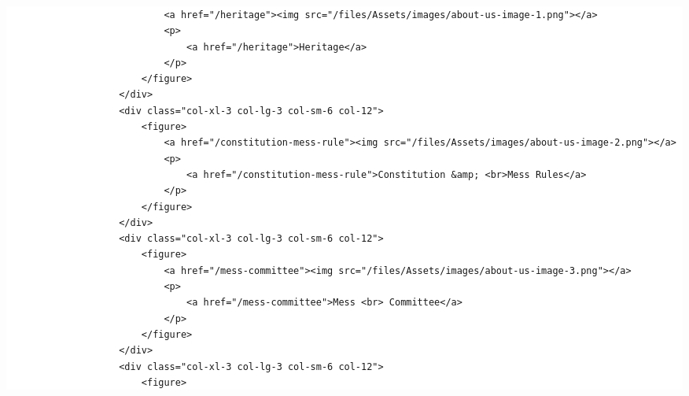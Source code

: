                                 <a href="/heritage"><img src="/files/Assets/images/about-us-image-1.png"></a>
                                <p>
                                    <a href="/heritage">Heritage</a>
                                </p>
                            </figure>
                        </div>
                        <div class="col-xl-3 col-lg-3 col-sm-6 col-12">
                            <figure>
                                <a href="/constitution-mess-rule"><img src="/files/Assets/images/about-us-image-2.png"></a>
                                <p>
                                    <a href="/constitution-mess-rule">Constitution &amp; <br>Mess Rules</a>
                                </p>
                            </figure>
                        </div>
                        <div class="col-xl-3 col-lg-3 col-sm-6 col-12">
                            <figure>
                                <a href="/mess-committee"><img src="/files/Assets/images/about-us-image-3.png"></a>
                                <p>
                                    <a href="/mess-committee">Mess <br> Committee</a>
                                </p>
                            </figure>
                        </div>
                        <div class="col-xl-3 col-lg-3 col-sm-6 col-12">
                            <figure>
